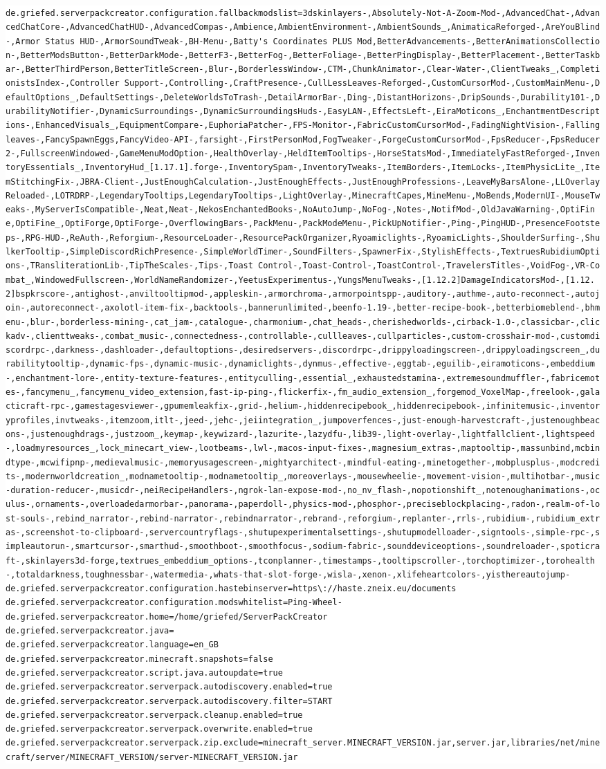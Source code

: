 ```properties
de.griefed.serverpackcreator.configuration.fallbackmodslist=3dskinlayers-,Absolutely-Not-A-Zoom-Mod-,AdvancedChat-,AdvancedChatCore-,AdvancedChatHUD-,AdvancedCompas-,Ambience,AmbientEnvironment-,AmbientSounds_,AnimaticaReforged-,AreYouBlind-,Armor Status HUD-,ArmorSoundTweak-,BH-Menu-,Batty's Coordinates PLUS Mod,BetterAdvancements-,BetterAnimationsCollection-,BetterModsButton-,BetterDarkMode-,BetterF3-,BetterFog-,BetterFoliage-,BetterPingDisplay-,BetterPlacement-,BetterTaskbar-,BetterThirdPerson,BetterTitleScreen-,Blur-,BorderlessWindow-,CTM-,ChunkAnimator-,Clear-Water-,ClientTweaks_,CompletionistsIndex-,Controller Support-,Controlling-,CraftPresence-,CullLessLeaves-Reforged-,CustomCursorMod-,CustomMainMenu-,DefaultOptions_,DefaultSettings-,DeleteWorldsToTrash-,DetailArmorBar-,Ding-,DistantHorizons-,DripSounds-,Durability101-,DurabilityNotifier-,DynamicSurroundings-,DynamicSurroundingsHuds-,EasyLAN-,EffectsLeft-,EiraMoticons_,EnchantmentDescriptions-,EnhancedVisuals_,EquipmentCompare-,EuphoriaPatcher-,FPS-Monitor-,FabricCustomCursorMod-,FadingNightVision-,Fallingleaves-,FancySpawnEggs,FancyVideo-API-,farsight-,FirstPersonMod,FogTweaker-,ForgeCustomCursorMod-,FpsReducer-,FpsReducer2-,FullscreenWindowed-,GameMenuModOption-,HealthOverlay-,HeldItemTooltips-,HorseStatsMod-,ImmediatelyFastReforged-,InventoryEssentials_,InventoryHud_[1.17.1].forge-,InventorySpam-,InventoryTweaks-,ItemBorders-,ItemLocks-,ItemPhysicLite_,ItemStitchingFix-,JBRA-Client-,JustEnoughCalculation-,JustEnoughEffects-,JustEnoughProfessions-,LeaveMyBarsAlone-,LLOverlayReloaded-,LOTRDRP-,LegendaryTooltips,LegendaryTooltips-,LightOverlay-,MinecraftCapes,MineMenu-,MoBends,ModernUI-,MouseTweaks-,MyServerIsCompatible-,Neat,Neat-,NekosEnchantedBooks-,NoAutoJump-,NoFog-,Notes-,NotifMod-,OldJavaWarning-,OptiFine,OptiFine_,OptiForge,OptiForge-,OverflowingBars-,PackMenu-,PackModeMenu-,PickUpNotifier-,Ping-,PingHUD-,PresenceFootsteps-,RPG-HUD-,ReAuth-,Reforgium-,ResourceLoader-,ResourcePackOrganizer,Ryoamiclights-,RyoamicLights-,ShoulderSurfing-,ShulkerTooltip-,SimpleDiscordRichPresence-,SimpleWorldTimer-,SoundFilters-,SpawnerFix-,StylishEffects-,TextruesRubidiumOptions-,TRansliterationLib-,TipTheScales-,Tips-,Toast Control-,Toast-Control-,ToastControl-,TravelersTitles-,VoidFog-,VR-Combat_,WindowedFullscreen-,WorldNameRandomizer-,YeetusExperimentus-,YungsMenuTweaks-,[1.12.2]DamageIndicatorsMod-,[1.12.2]bspkrscore-,antighost-,anviltooltipmod-,appleskin-,armorchroma-,armorpointspp-,auditory-,authme-,auto-reconnect-,autojoin-,autoreconnect-,axolotl-item-fix-,backtools-,bannerunlimited-,beenfo-1.19-,better-recipe-book-,betterbiomeblend-,bhmenu-,blur-,borderless-mining-,cat_jam-,catalogue-,charmonium-,chat_heads-,cherishedworlds-,cirback-1.0-,classicbar-,clickadv-,clienttweaks-,combat_music-,connectedness-,controllable-,cullleaves-,cullparticles-,custom-crosshair-mod-,customdiscordrpc-,darkness-,dashloader-,defaultoptions-,desiredservers-,discordrpc-,drippyloadingscreen-,drippyloadingscreen_,durabilitytooltip-,dynamic-fps-,dynamic-music-,dynamiclights-,dynmus-,effective-,eggtab-,eguilib-,eiramoticons-,embeddium-,enchantment-lore-,entity-texture-features-,entityculling-,essential_,exhaustedstamina-,extremesoundmuffler-,fabricemotes-,fancymenu_,fancymenu_video_extension,fast-ip-ping-,flickerfix-,fm_audio_extension_,forgemod_VoxelMap-,freelook-,galacticraft-rpc-,gamestagesviewer-,gpumemleakfix-,grid-,helium-,hiddenrecipebook_,hiddenrecipebook-,infinitemusic-,inventoryprofiles,invtweaks-,itemzoom,itlt-,jeed-,jehc-,jeiintegration_,jumpoverfences-,just-enough-harvestcraft-,justenoughbeacons-,justenoughdrags-,justzoom_,keymap-,keywizard-,lazurite-,lazydfu-,lib39-,light-overlay-,lightfallclient-,lightspeed-,loadmyresources_,lock_minecart_view-,lootbeams-,lwl-,macos-input-fixes-,magnesium_extras-,maptooltip-,massunbind,mcbindtype-,mcwifipnp-,medievalmusic-,memoryusagescreen-,mightyarchitect-,mindful-eating-,minetogether-,mobplusplus-,modcredits-,modernworldcreation_,modnametooltip-,modnametooltip_,moreoverlays-,mousewheelie-,movement-vision-,multihotbar-,music-duration-reducer-,musicdr-,neiRecipeHandlers-,ngrok-lan-expose-mod-,no_nv_flash-,nopotionshift_,notenoughanimations-,oculus-,ornaments-,overloadedarmorbar-,panorama-,paperdoll-,physics-mod-,phosphor-,preciseblockplacing-,radon-,realm-of-lost-souls-,rebind_narrator-,rebind-narrator-,rebindnarrator-,rebrand-,reforgium-,replanter-,rrls-,rubidium-,rubidium_extras-,screenshot-to-clipboard-,servercountryflags-,shutupexperimentalsettings-,shutupmodelloader-,signtools-,simple-rpc-,simpleautorun-,smartcursor-,smarthud-,smoothboot-,smoothfocus-,sodium-fabric-,sounddeviceoptions-,soundreloader-,spoticraft-,skinlayers3d-forge,textrues_embeddium_options-,tconplanner-,timestamps-,tooltipscroller-,torchoptimizer-,torohealth-,totaldarkness,toughnessbar-,watermedia-,whats-that-slot-forge-,wisla-,xenon-,xlifeheartcolors-,yisthereautojump-
de.griefed.serverpackcreator.configuration.hastebinserver=https\://haste.zneix.eu/documents
de.griefed.serverpackcreator.configuration.modswhitelist=Ping-Wheel-
de.griefed.serverpackcreator.home=/home/griefed/ServerPackCreator
de.griefed.serverpackcreator.java=
de.griefed.serverpackcreator.language=en_GB
de.griefed.serverpackcreator.minecraft.snapshots=false
de.griefed.serverpackcreator.script.java.autoupdate=true
de.griefed.serverpackcreator.serverpack.autodiscovery.enabled=true
de.griefed.serverpackcreator.serverpack.autodiscovery.filter=START
de.griefed.serverpackcreator.serverpack.cleanup.enabled=true
de.griefed.serverpackcreator.serverpack.overwrite.enabled=true
de.griefed.serverpackcreator.serverpack.zip.exclude=minecraft_server.MINECRAFT_VERSION.jar,server.jar,libraries/net/minecraft/server/MINECRAFT_VERSION/server-MINECRAFT_VERSION.jar
```